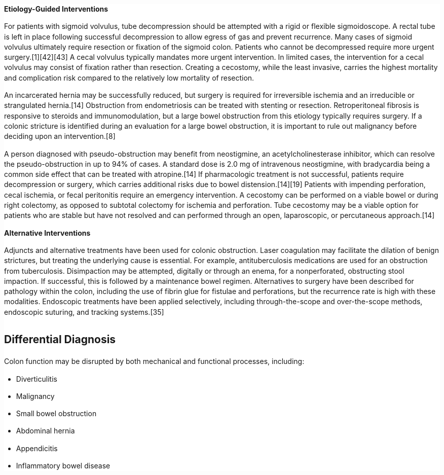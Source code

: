 **Etiology-Guided Interventions**

For patients with sigmoid volvulus, tube decompression should be attempted with a rigid or flexible sigmoidoscope. A rectal tube is left in place following successful decompression to allow egress of gas and prevent recurrence. Many cases of sigmoid volvulus ultimately require resection or fixation of the sigmoid colon. Patients who cannot be decompressed require more urgent surgery.[1][42][43] A cecal volvulus typically mandates more urgent intervention. In limited cases, the intervention for a cecal volvulus may consist of fixation rather than resection. Creating a cecostomy, while the least invasive, carries the highest mortality and complication risk compared to the relatively low mortality of resection.

An incarcerated hernia may be successfully reduced, but surgery is required for irreversible ischemia and an irreducible or strangulated hernia.[14] Obstruction from endometriosis can be treated with stenting or resection. Retroperitoneal fibrosis is responsive to steroids and immunomodulation, but a large bowel obstruction from this etiology typically requires surgery. If a colonic stricture is identified during an evaluation for a large bowel obstruction, it is important to rule out malignancy before deciding upon an intervention.[8]

A person diagnosed with pseudo-obstruction may benefit from neostigmine, an acetylcholinesterase inhibitor, which can resolve the pseudo-obstruction in up to 94% of cases. A standard dose is 2.0 mg of intravenous neostigmine, with bradycardia being a common side effect that can be treated with atropine.[14] If pharmacologic treatment is not successful, patients require decompression or surgery, which carries additional risks due to bowel distension.[14][19] Patients with impending perforation, cecal ischemia, or fecal peritonitis require an emergency intervention. A cecostomy can be performed on a viable bowel or during right colectomy, as opposed to subtotal colectomy for ischemia and perforation. Tube cecostomy may be a viable option for patients who are stable but have not resolved and can performed through an open, laparoscopic, or percutaneous approach.[14]

**Alternative Interventions**

Adjuncts and alternative treatments have been used for colonic obstruction. Laser coagulation may facilitate the dilation of benign strictures, but treating the underlying cause is essential. For example, antituberculosis medications are used for an obstruction from tuberculosis. Disimpaction may be attempted, digitally or through an enema, for a nonperforated, obstructing stool impaction. If successful, this is followed by a maintenance bowel regimen. Alternatives to surgery have been described for pathology within the colon, including the use of fibrin glue for fistulae and perforations, but the recurrence rate is high with these modalities. Endoscopic treatments have been applied selectively, including through-the-scope and over-the-scope methods, endoscopic suturing, and tracking systems.[35]

## Differential Diagnosis

Colon function may be disrupted by both mechanical and functional processes, including:

  * Diverticulitis

  * Malignancy

  * Small bowel obstruction

  * Abdominal hernia

  * Appendicitis

  * Inflammatory bowel disease
